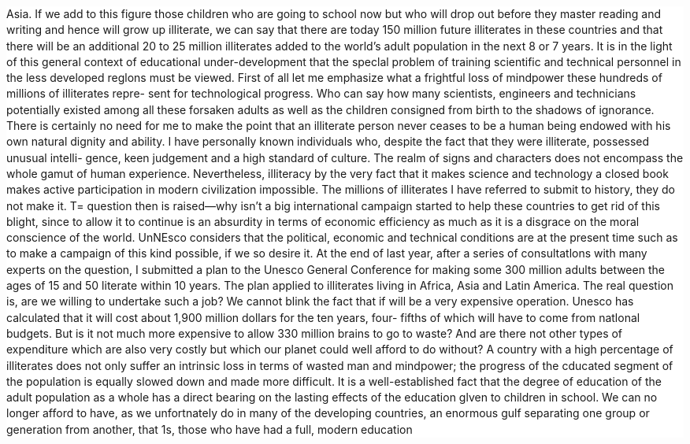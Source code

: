 Asia. If we add to this figure those children who are 
going to school now but who will drop out before they 
master reading and writing and hence will grow up 
illiterate, we can say that there are today 150 million 
future illiterates in these countries and that there will 
be an additional 20 to 25 million illiterates added to the 
world’s adult population in the next 8 or 7 years. 
It is in the light of this general context of educational 
under-development that the speclal problem of training 
scientific and technical personnel in the less developed 
reglons must be viewed. 
First of all let me emphasize what a frightful loss of 
mindpower these hundreds of millions of illiterates repre- 
sent for technological progress. Who can say how many 
scientists, engineers and technicians potentially existed 
among all these forsaken adults as well as the children 
consigned from birth to the shadows of ignorance. 
There is certainly no need for me to make the point 
that an illiterate person never ceases to be a human 
being endowed with his own natural dignity and ability. 
I have personally known individuals who, despite the 
fact that they were illiterate, possessed unusual intelli- 
gence, keen judgement and a high standard of culture. 
The realm of signs and characters does not encompass 
the whole gamut of human experience. Nevertheless, 
illiteracy by the very fact that it makes science and 
technology a closed book makes active participation in 
modern civilization impossible. The millions of illiterates 
I have referred to submit to history, they do not make it. 
T= question then is raised—why isn’t a big 
international campaign started to help these 
countries to get rid of this blight, since to allow it to 
continue is an absurdity in terms of economic efficiency 
as much as it is a disgrace on the moral conscience of the 
world. UnNEsco considers that the political, economic and 
technical conditions are at the present time such as to 
make a campaign of this kind possible, if we so desire it. 
At the end of last year, after a series of consultatlons 
with many experts on the question, I submitted a plan 
to the Unesco General Conference for making some 
300 million adults between the ages of 15 and 50 literate 
within 10 years. The plan applied to illiterates living in 
Africa, Asia and Latin America. 
The real question is, are we willing to undertake such 
a job? We cannot blink the fact that if will be a very 
expensive operation. Unesco has calculated that it will 
cost about 1,900 million dollars for the ten years, four- 
fifths of which will have to come from natlonal budgets. 
But is it not much more expensive to allow 330 million 
brains to go to waste? And are there not other types 
of expenditure which are also very costly but which our 
planet could well afford to do without? 
A country with a high percentage of illiterates does 
not only suffer an intrinsic loss in terms of wasted man 
and mindpower; the progress of the cducated segment 
of the population is equally slowed down and made more 
difficult. It is a well-established fact that the degree 
of education of the adult population as a whole has 
a direct bearing on the lasting effects of the education 
glven to children in school. 
We can no longer afford to have, as we unfortnately 
do in many of the developing countries, an enormous 
gulf separating one group or generation from another, 
that 1s, those who have had a full, modern education 